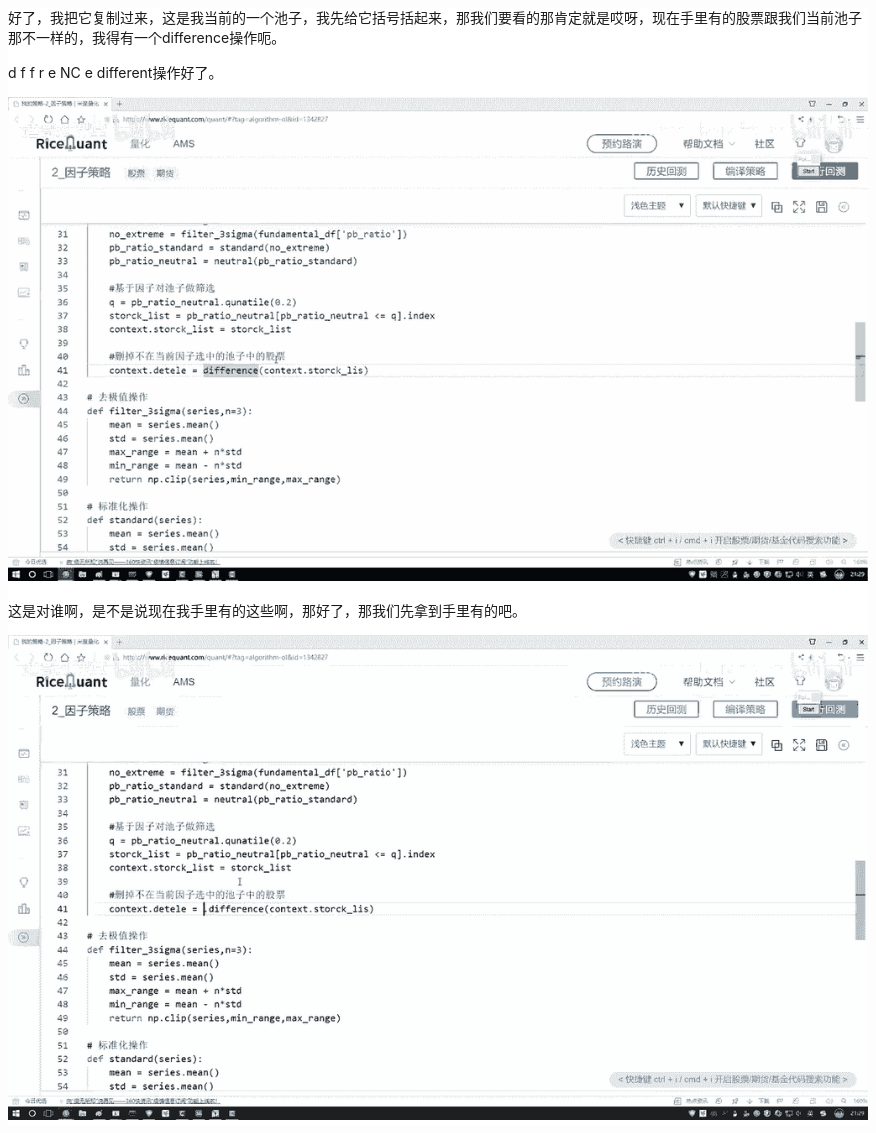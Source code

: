 好了，我把它复制过来，这是我当前的一个池子，我先给它括号括起来，那我们要看的那肯定就是哎呀，现在手里有的股票跟我们当前池子那不一样的，我得有一个difference操作呃。

d f f r e NC e different操作好了。

![](img/7d638fe78cb8082964fe3061fc8cd8c0_120.png)

这是对谁啊，是不是说现在我手里有的这些啊，那好了，那我们先拿到手里有的吧。

![](img/7d638fe78cb8082964fe3061fc8cd8c0_122.png)
